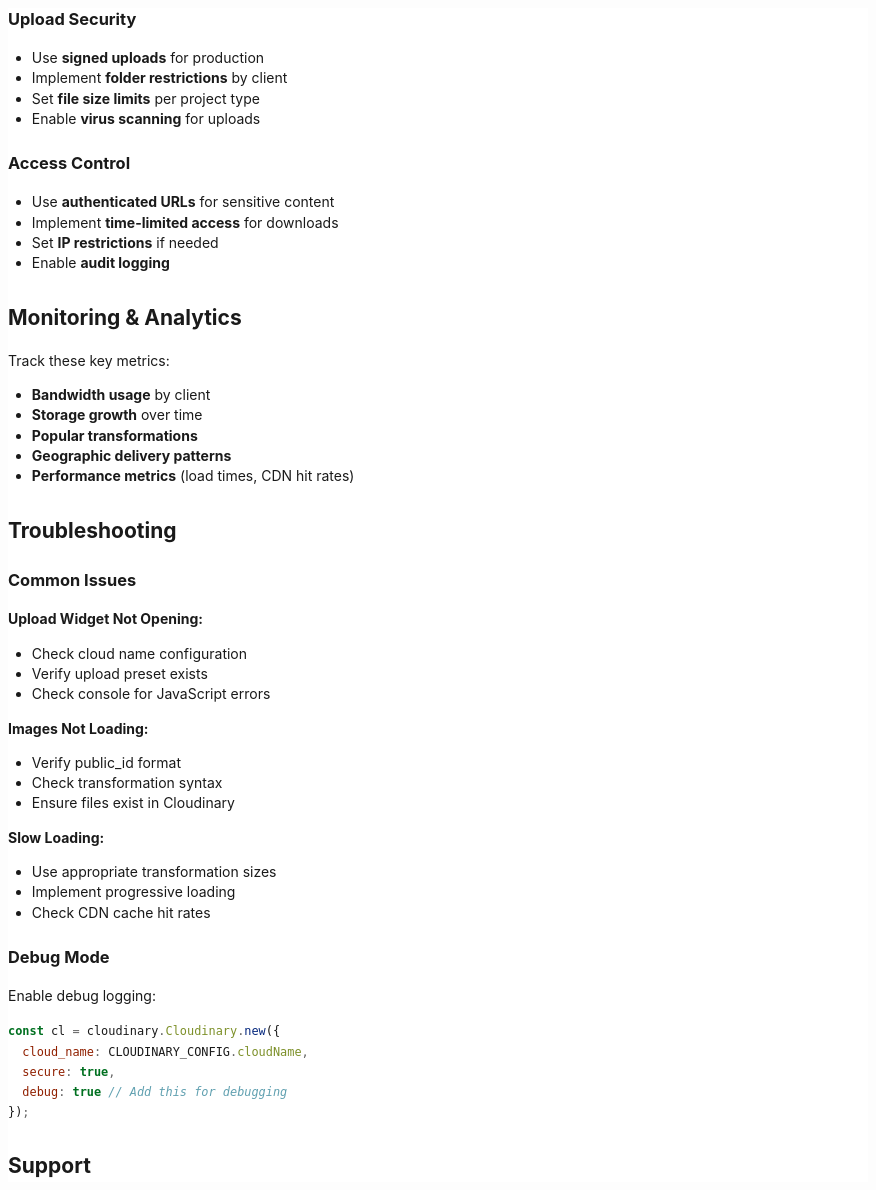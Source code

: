 ### Upload Security
- Use **signed uploads** for production
- Implement **folder restrictions** by client
- Set **file size limits** per project type
- Enable **virus scanning** for uploads

### Access Control
- Use **authenticated URLs** for sensitive content
- Implement **time-limited access** for downloads
- Set **IP restrictions** if needed
- Enable **audit logging**

## Monitoring & Analytics

Track these key metrics:
- **Bandwidth usage** by client
- **Storage growth** over time
- **Popular transformations**
- **Geographic delivery patterns**
- **Performance metrics** (load times, CDN hit rates)

## Troubleshooting

### Common Issues

**Upload Widget Not Opening:**
- Check cloud name configuration
- Verify upload preset exists
- Check console for JavaScript errors

**Images Not Loading:**
- Verify public_id format
- Check transformation syntax
- Ensure files exist in Cloudinary

**Slow Loading:**
- Use appropriate transformation sizes
- Implement progressive loading
- Check CDN cache hit rates

### Debug Mode
Enable debug logging:
```javascript
const cl = cloudinary.Cloudinary.new({
  cloud_name: CLOUDINARY_CONFIG.cloudName,
  secure: true,
  debug: true // Add this for debugging
});
```

## Support
